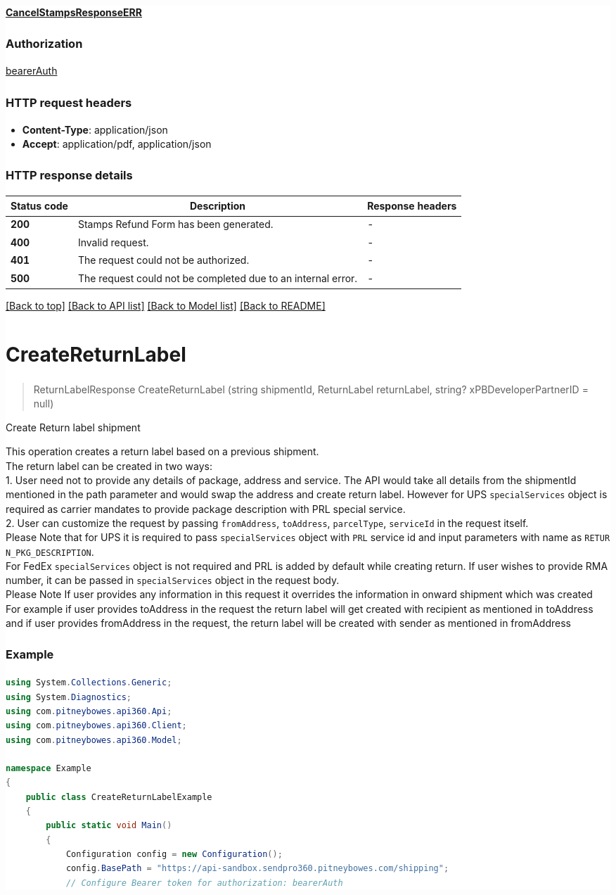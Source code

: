 [**CancelStampsResponseERR**](CancelStampsResponseERR.md)

### Authorization

[bearerAuth](../README.md#bearerAuth)

### HTTP request headers

 - **Content-Type**: application/json
 - **Accept**: application/pdf, application/json


### HTTP response details
| Status code | Description | Response headers |
|-------------|-------------|------------------|
| **200** | Stamps Refund Form has been generated. |  -  |
| **400** | Invalid request. |  -  |
| **401** | The request could not be authorized. |  -  |
| **500** | The request could not be completed due to an internal error. |  -  |

[[Back to top]](#) [[Back to API list]](../README.md#documentation-for-api-endpoints) [[Back to Model list]](../README.md#documentation-for-models) [[Back to README]](../README.md)

<a id="createreturnlabel"></a>
# **CreateReturnLabel**
> ReturnLabelResponse CreateReturnLabel (string shipmentId, ReturnLabel returnLabel, string? xPBDeveloperPartnerID = null)

Create Return label shipment

This operation creates a return label based on a previous shipment. <br> The return label can be created in two ways:  <br> 1. User need not to provide any details of package, address and service. The API would take all details from the shipmentId mentioned in the path parameter and would swap the address and create return label. However for UPS `specialServices` object is required as carrier mandates to provide package description with PRL special service. <br> 2. User can customize the request by passing `fromAddress`, `toAddress`, `parcelType`, `serviceId` in the request itself. <br> Please Note that for UPS it is required to pass `specialServices` object with `PRL` service id and  input parameters with name as `RETURN_PKG_DESCRIPTION`. <br> For FedEx `specialServices` object is not required and PRL is added by default while creating return.  If user wishes to provide RMA number, it can be passed in `specialServices` object in the request body. <br> Please Note If user provides any information in this request it overrides the information in onward shipment which was created <br> For example if user provides toAddress in the request the return label will get created with recipient as mentioned in toAddress and  if user provides fromAddress in the request, the return label will be created with sender as mentioned in fromAddress

### Example
```csharp
using System.Collections.Generic;
using System.Diagnostics;
using com.pitneybowes.api360.Api;
using com.pitneybowes.api360.Client;
using com.pitneybowes.api360.Model;

namespace Example
{
    public class CreateReturnLabelExample
    {
        public static void Main()
        {
            Configuration config = new Configuration();
            config.BasePath = "https://api-sandbox.sendpro360.pitneybowes.com/shipping";
            // Configure Bearer token for authorization: bearerAuth
```